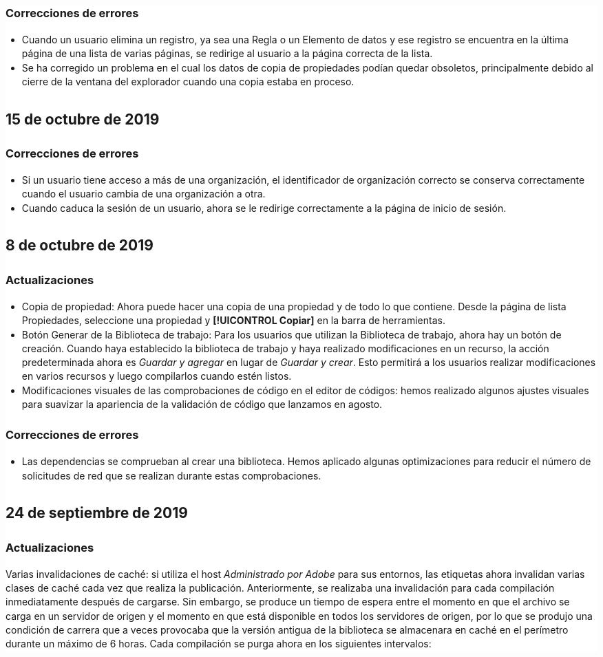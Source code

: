 ### Correcciones de errores

* Cuando un usuario elimina un registro, ya sea una Regla o un Elemento de datos y ese registro se encuentra en la última página de una lista de varias páginas, se redirige al usuario a la página correcta de la lista.
* Se ha corregido un problema en el cual los datos de copia de propiedades podían quedar obsoletos, principalmente debido al cierre de la ventana del explorador cuando una copia estaba en proceso.

## 15 de octubre de 2019

### Correcciones de errores

* Si un usuario tiene acceso a más de una organización, el identificador de organización correcto se conserva correctamente cuando el usuario cambia de una organización a otra.
* Cuando caduca la sesión de un usuario, ahora se le redirige correctamente a la página de inicio de sesión.

## 8 de octubre de 2019

### Actualizaciones

* Copia de propiedad: Ahora puede hacer una copia de una propiedad y de todo lo que contiene. Desde la página de lista Propiedades, seleccione una propiedad y **[!UICONTROL Copiar]** en la barra de herramientas.
* Botón Generar de la Biblioteca de trabajo: Para los usuarios que utilizan la Biblioteca de trabajo, ahora hay un botón de creación. Cuando haya establecido la biblioteca de trabajo y haya realizado modificaciones en un recurso, la acción predeterminada ahora es *Guardar y agregar* en lugar de *Guardar y crear*. Esto permitirá a los usuarios realizar modificaciones en varios recursos y luego compilarlos cuando estén listos.
* Modificaciones visuales de las comprobaciones de código en el editor de códigos: hemos realizado algunos ajustes visuales para suavizar la apariencia de la validación de código que lanzamos en agosto.

### Correcciones de errores

* Las dependencias se comprueban al crear una biblioteca. Hemos aplicado algunas optimizaciones para reducir el número de solicitudes de red que se realizan durante estas comprobaciones.

## 24 de septiembre de 2019

### Actualizaciones

Varias invalidaciones de caché: si utiliza el host *Administrado por Adobe* para sus entornos, las etiquetas ahora invalidan varias clases de caché cada vez que realiza la publicación. Anteriormente, se realizaba una invalidación para cada compilación inmediatamente después de cargarse. Sin embargo, se produce un tiempo de espera entre el momento en que el archivo se carga en un servidor de origen y el momento en que está disponible en todos los servidores de origen, por lo que se produjo una condición de carrera que a veces provocaba que la versión antigua de la biblioteca se almacenara en caché en el perímetro durante un máximo de 6 horas. Cada compilación se purga ahora en los siguientes intervalos:
